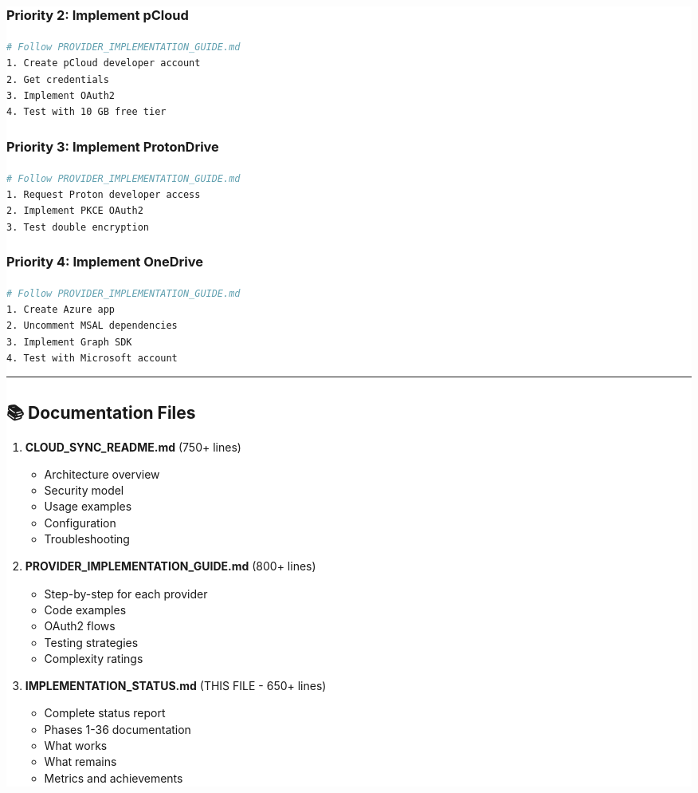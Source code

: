 ### Priority 2: Implement pCloud

```bash
# Follow PROVIDER_IMPLEMENTATION_GUIDE.md
1. Create pCloud developer account
2. Get credentials
3. Implement OAuth2
4. Test with 10 GB free tier
```

### Priority 3: Implement ProtonDrive

```bash
# Follow PROVIDER_IMPLEMENTATION_GUIDE.md
1. Request Proton developer access
2. Implement PKCE OAuth2
3. Test double encryption
```

### Priority 4: Implement OneDrive

```bash
# Follow PROVIDER_IMPLEMENTATION_GUIDE.md
1. Create Azure app
2. Uncomment MSAL dependencies
3. Implement Graph SDK
4. Test with Microsoft account
```

---

## 📚 Documentation Files

1. **CLOUD_SYNC_README.md** (750+ lines)
   - Architecture overview
   - Security model
   - Usage examples
   - Configuration
   - Troubleshooting

2. **PROVIDER_IMPLEMENTATION_GUIDE.md** (800+ lines)
   - Step-by-step for each provider
   - Code examples
   - OAuth2 flows
   - Testing strategies
   - Complexity ratings

3. **IMPLEMENTATION_STATUS.md** (THIS FILE - 650+ lines)
   - Complete status report
   - Phases 1-36 documentation
   - What works
   - What remains
   - Metrics and achievements
